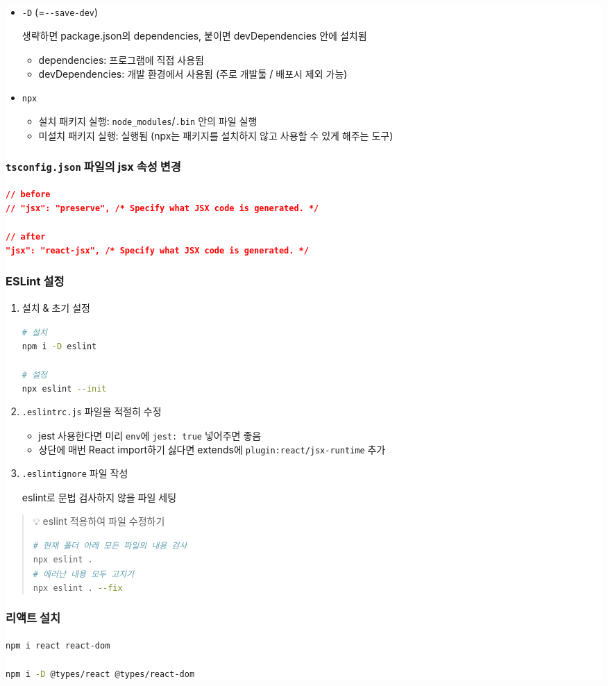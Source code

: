 - `-D` (=`--save-dev`)

  생략하면 package.json의 dependencies, 붙이면 devDependencies 안에 설치됨

  - dependencies: 프로그램에 직접 사용됨
  - devDependencies: 개발 환경에서 사용됨 (주로 개발툴 / 배포시 제외 가능)

- `npx`
  - 설치 패키지 실행: `node_modules`/`.bin` 안의 파일 실행
  - 미설치 패키지 실행: 실행됨 (npx는 패키지를 설치하지 않고 사용할 수 있게 해주는 도구)

### `tsconfig.json` 파일의 jsx 속성 변경

```json
// before
// "jsx": "preserve", /* Specify what JSX code is generated. */

// after
"jsx": "react-jsx", /* Specify what JSX code is generated. */
```

### ESLint 설정

1. 설치 & 초기 설정

   ```bash
   # 설치
   npm i -D eslint

   # 설정
   npx eslint --init
   ```

2. `.eslintrc.js` 파일을 적절히 수정

   - jest 사용한다면 미리 `env`에 `jest: true` 넣어주면 좋음
   - 상단에 매번 React import하기 싫다면 extends에 `plugin:react/jsx-runtime` 추가

3. `.eslintignore` 파일 작성

   eslint로 문법 검사하지 않을 파일 세팅

> 💡 eslint 적용하여 파일 수정하기
>
> ```bash
> # 현재 폴더 아래 모든 파일의 내용 검사
> npx eslint .
> # 에러난 내용 모두 고치기
> npx eslint . --fix
> ```

### 리액트 설치

```bash
npm i react react-dom

npm i -D @types/react @types/react-dom
```
